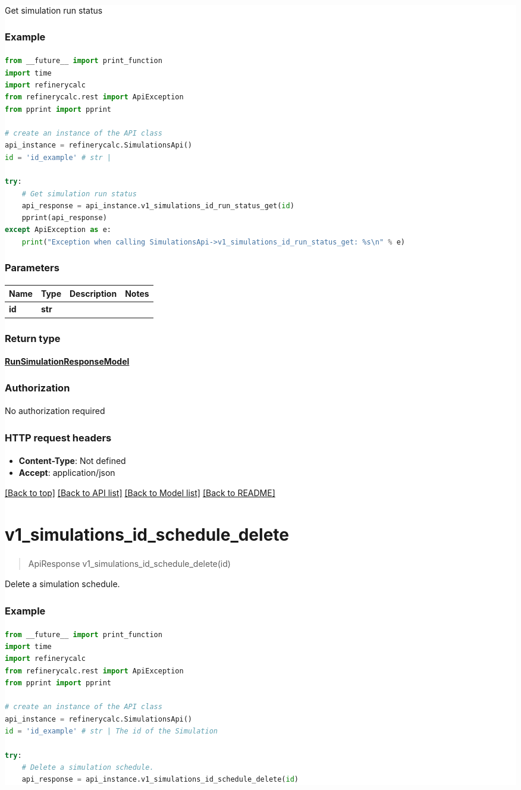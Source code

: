Get simulation run status

### Example
```python
from __future__ import print_function
import time
import refinerycalc
from refinerycalc.rest import ApiException
from pprint import pprint

# create an instance of the API class
api_instance = refinerycalc.SimulationsApi()
id = 'id_example' # str | 

try:
    # Get simulation run status
    api_response = api_instance.v1_simulations_id_run_status_get(id)
    pprint(api_response)
except ApiException as e:
    print("Exception when calling SimulationsApi->v1_simulations_id_run_status_get: %s\n" % e)
```

### Parameters

Name | Type | Description  | Notes
------------- | ------------- | ------------- | -------------
 **id** | **str**|  | 

### Return type

[**RunSimulationResponseModel**](RunSimulationResponseModel.md)

### Authorization

No authorization required

### HTTP request headers

 - **Content-Type**: Not defined
 - **Accept**: application/json

[[Back to top]](#) [[Back to API list]](../README.md#documentation-for-api-endpoints) [[Back to Model list]](../README.md#documentation-for-models) [[Back to README]](../README.md)

# **v1_simulations_id_schedule_delete**
> ApiResponse v1_simulations_id_schedule_delete(id)

Delete a simulation schedule.

### Example
```python
from __future__ import print_function
import time
import refinerycalc
from refinerycalc.rest import ApiException
from pprint import pprint

# create an instance of the API class
api_instance = refinerycalc.SimulationsApi()
id = 'id_example' # str | The id of the Simulation

try:
    # Delete a simulation schedule.
    api_response = api_instance.v1_simulations_id_schedule_delete(id)
```